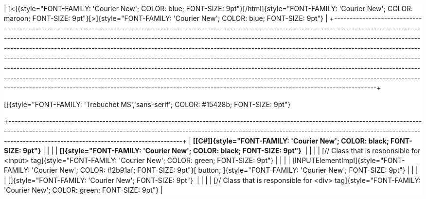 | [\<]{style="FONT-FAMILY: 'Courier New'; COLOR: blue; FONT-SIZE: 9pt"}[/html]{style="FONT-FAMILY: 'Courier New'; COLOR: maroon; FONT-SIZE: 9pt"}[\>]{style="FONT-FAMILY: 'Courier New'; COLOR: blue; FONT-SIZE: 9pt"}                                                                                                                                                                                                                                                                                                                                                                                                                                                                                                                                                                                                                                                                                                                                                            |
+---------------------------------------------------------------------------------------------------------------------------------------------------------------------------------------------------------------------------------------------------------------------------------------------------------------------------------------------------------------------------------------------------------------------------------------------------------------------------------------------------------------------------------------------------------------------------------------------------------------------------------------------------------------------------------------------------------------------------------------------------------------------------------------------------------------------------------------------------------------------------------------------------------------------------------------------------------------------------------+

[]{style="FONT-FAMILY: 'Trebuchet MS','sans-serif'; COLOR: #15428b; FONT-SIZE: 9pt"} 

+----------------------------------------------------------------------------------------------------------------------------------------------------------------------------------------------------------------------------------------------------------------------------------------------------------------------------------+
| **[\[C#\]]{style="FONT-FAMILY: 'Courier New'; COLOR: black; FONT-SIZE: 9pt"}**                                                                                                                                                                                                                                                   |
|                                                                                                                                                                                                                                                                                                                                  |
| **[]{style="FONT-FAMILY: 'Courier New'; COLOR: black; FONT-SIZE: 9pt"}**                                                                                                                                                                                                                                                         |
|                                                                                                                                                                                                                                                                                                                                  |
| [// Class that is responsible for \<input\> tag]{style="FONT-FAMILY: 'Courier New'; COLOR: green; FONT-SIZE: 9pt"}                                                                                                                                                                                                               |
|                                                                                                                                                                                                                                                                                                                                  |
| [INPUTElementImpl]{style="FONT-FAMILY: 'Courier New'; COLOR: #2b91af; FONT-SIZE: 9pt"}[ button; ]{style="FONT-FAMILY: 'Courier New'; FONT-SIZE: 9pt"}                                                                                                                                                                            |
|                                                                                                                                                                                                                                                                                                                                  |
| []{style="FONT-FAMILY: 'Courier New'; FONT-SIZE: 9pt"}                                                                                                                                                                                                                                                                           |
|                                                                                                                                                                                                                                                                                                                                  |
| [// Class that is responsible for \<div\> tag]{style="FONT-FAMILY: 'Courier New'; COLOR: green; FONT-SIZE: 9pt"}                                                                                                                                                                                                                 |